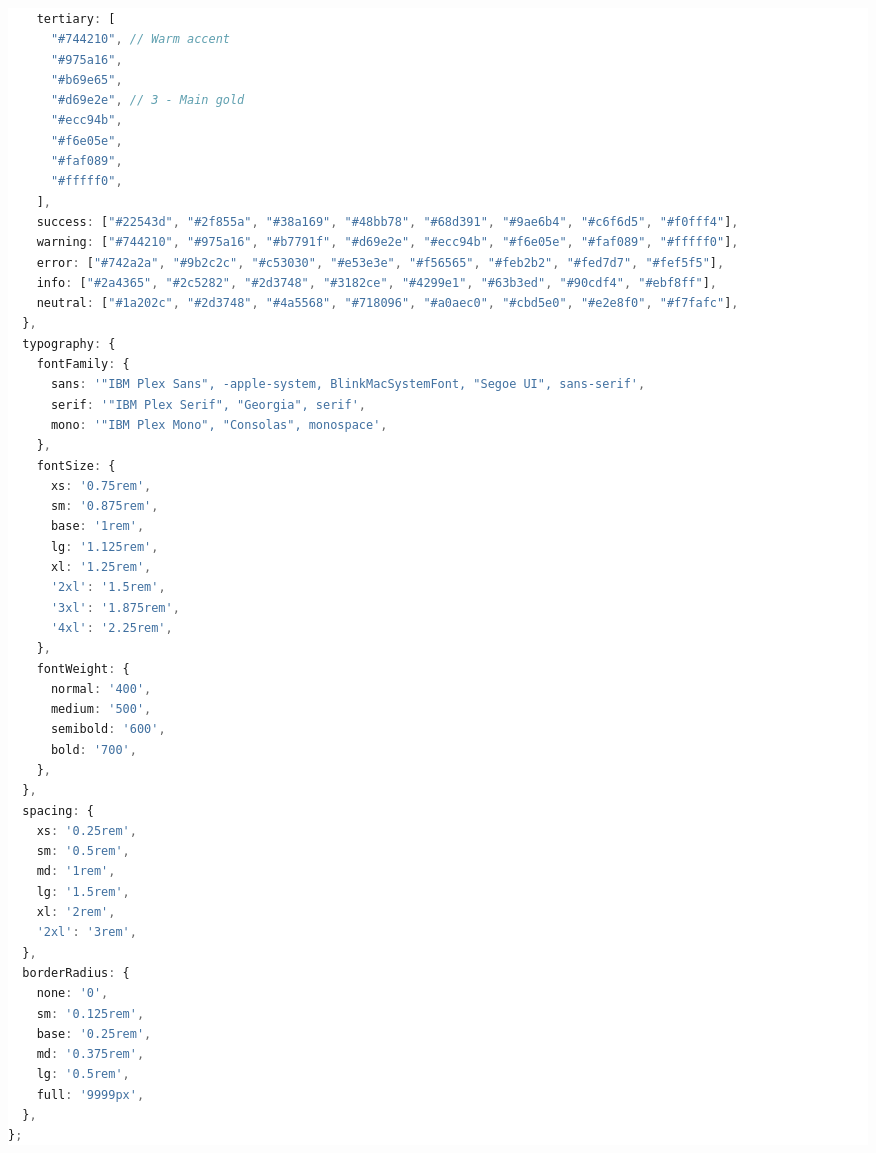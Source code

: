 ```typescript
    tertiary: [
      "#744210", // Warm accent
      "#975a16",
      "#b69e65",
      "#d69e2e", // 3 - Main gold
      "#ecc94b",
      "#f6e05e",
      "#faf089",
      "#fffff0",
    ],
    success: ["#22543d", "#2f855a", "#38a169", "#48bb78", "#68d391", "#9ae6b4", "#c6f6d5", "#f0fff4"],
    warning: ["#744210", "#975a16", "#b7791f", "#d69e2e", "#ecc94b", "#f6e05e", "#faf089", "#fffff0"],
    error: ["#742a2a", "#9b2c2c", "#c53030", "#e53e3e", "#f56565", "#feb2b2", "#fed7d7", "#fef5f5"],
    info: ["#2a4365", "#2c5282", "#2d3748", "#3182ce", "#4299e1", "#63b3ed", "#90cdf4", "#ebf8ff"],
    neutral: ["#1a202c", "#2d3748", "#4a5568", "#718096", "#a0aec0", "#cbd5e0", "#e2e8f0", "#f7fafc"],
  },
  typography: {
    fontFamily: {
      sans: '"IBM Plex Sans", -apple-system, BlinkMacSystemFont, "Segoe UI", sans-serif',
      serif: '"IBM Plex Serif", "Georgia", serif',
      mono: '"IBM Plex Mono", "Consolas", monospace',
    },
    fontSize: {
      xs: '0.75rem',
      sm: '0.875rem',
      base: '1rem',
      lg: '1.125rem',
      xl: '1.25rem',
      '2xl': '1.5rem',
      '3xl': '1.875rem',
      '4xl': '2.25rem',
    },
    fontWeight: {
      normal: '400',
      medium: '500',
      semibold: '600',
      bold: '700',
    },
  },
  spacing: {
    xs: '0.25rem',
    sm: '0.5rem',
    md: '1rem',
    lg: '1.5rem',
    xl: '2rem',
    '2xl': '3rem',
  },
  borderRadius: {
    none: '0',
    sm: '0.125rem',
    base: '0.25rem',
    md: '0.375rem',
    lg: '0.5rem',
    full: '9999px',
  },
};
```
